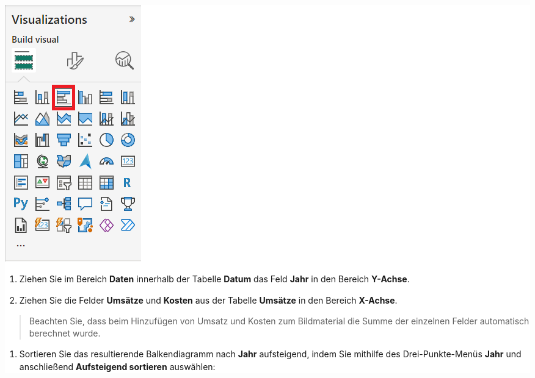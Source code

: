    ![Abbildung 01](Linked_image_Files/05b-create-visual-calculations-in-power-bi-desktop_image01.png)

1. Ziehen Sie im Bereich **Daten** innerhalb der Tabelle **Datum** das Feld **Jahr** in den Bereich **Y-Achse**.

1. Ziehen Sie die Felder **Umsätze** und **Kosten** aus der Tabelle **Umsätze** in den Bereich **X-Achse**.

> Beachten Sie, dass beim Hinzufügen von Umsatz und Kosten zum Bildmaterial die Summe der einzelnen Felder automatisch berechnet wurde.

1. Sortieren Sie das resultierende Balkendiagramm nach **Jahr** aufsteigend, indem Sie mithilfe des Drei-Punkte-Menüs **Jahr** und anschließend **Aufsteigend sortieren** auswählen:
